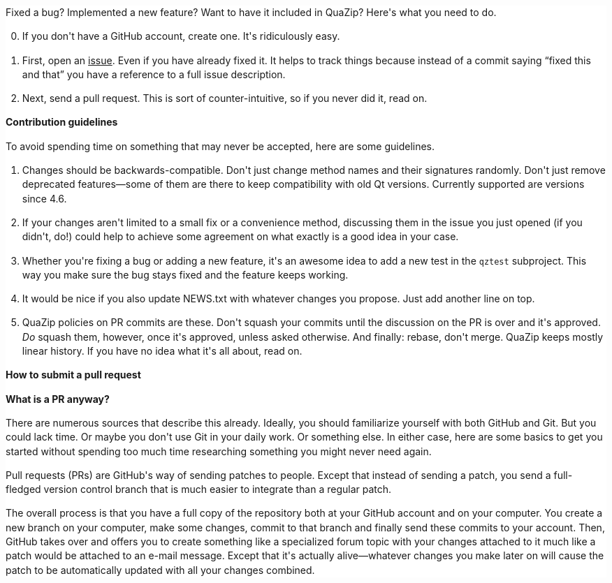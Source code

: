 Fixed a bug? Implemented a new feature? Want to have it included in QuaZip?
Here's what you need to do.

0. If you don't have a GitHub account, create one. It's ridiculously easy.

1. First, open an [issue](https://github.com/stachenov/quazip/issues).
Even if you have already fixed it. It helps to track things because
instead of a commit saying “fixed this and that” you have a reference
to a full issue description.

2. Next, send a pull request. This is sort of counter-intuitive, so if
you never did it, read on.

**Contribution guidelines**

To avoid spending time on something that may never be accepted, here are
some guidelines.

1. Changes should be backwards-compatible. Don't just change method names
and their signatures randomly. Don't just remove deprecated features—some
of them are there to keep compatibility with old Qt versions. Currently
supported are versions since 4.6.

2. If your changes aren't limited to a small fix or a convenience method,
discussing them in the issue you just opened (if you didn't, do!) could
help to achieve some agreement on what exactly is a good idea in your case.

3. Whether you're fixing a bug or adding a new feature, it's an awesome idea
to add a new test in the `qztest` subproject. This way you make sure the
bug stays fixed and the feature keeps working.

4. It would be nice if you also update NEWS.txt with whatever changes
you propose. Just add another line on top.

5. QuaZip policies on PR commits are these. Don't squash your commits until
the discussion on the PR is over and it's approved. *Do* squash them,
however, once it's approved, unless asked otherwise. And finally: rebase,
don't merge. QuaZip keeps mostly linear history. If you have no idea what
it's all about, read on.

**How to submit a pull request**

**What is a PR anyway?**

There are numerous sources that describe this already. Ideally, you should
familiarize yourself with both GitHub and Git. But you could lack time.
Or maybe you don't use Git in your daily work. Or something else.
In either case, here are some basics to get you started without
spending too much time researching something you might never need again.

Pull requests (PRs) are GitHub's way of sending patches to people. Except that
instead of sending a patch, you send a full-fledged version control branch
that is much easier to integrate than a regular patch.

The overall process is that you have a full copy of the repository both at your
GitHub account and on your computer. You create a new branch on your computer,
make some changes, commit to that branch and finally send these commits to your
account. Then, GitHub takes over and offers you to create something like a
specialized forum topic with your changes attached to it much like a patch
would be attached to an e-mail message. Except that it's actually alive—whatever
changes you make later on will cause the patch to be automatically updated
with all your changes combined.
